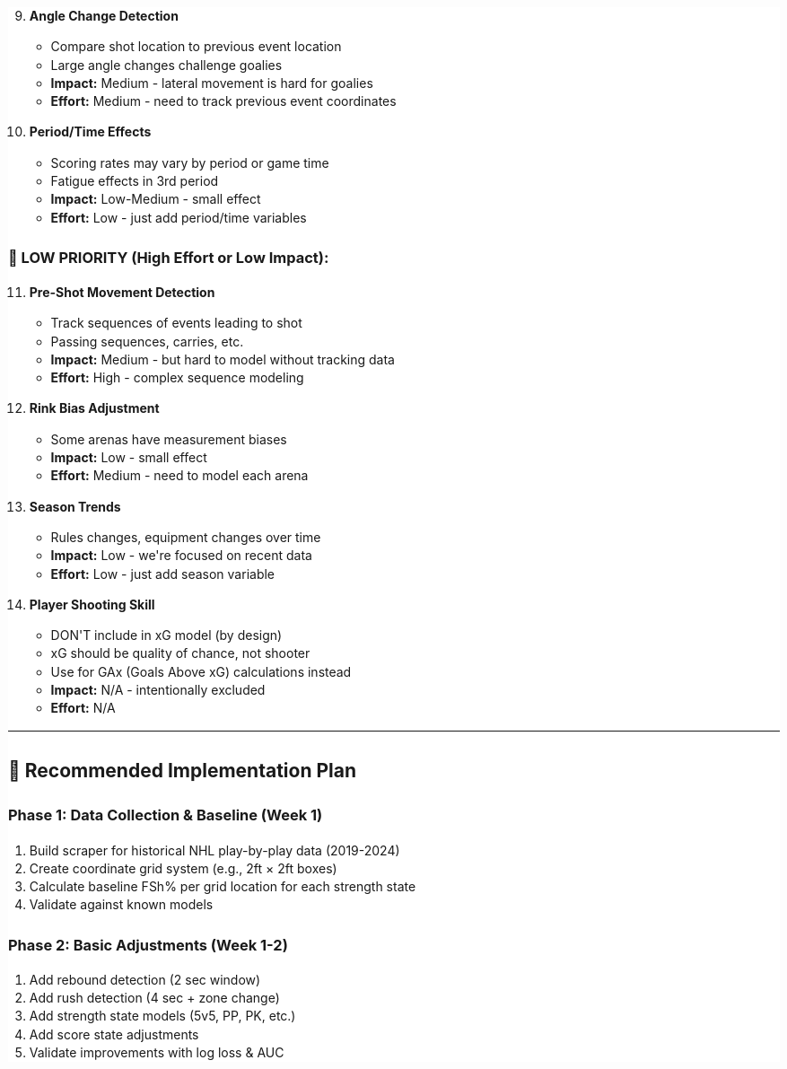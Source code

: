 9. **Angle Change Detection**
   - Compare shot location to previous event location
   - Large angle changes challenge goalies
   - **Impact:** Medium - lateral movement is hard for goalies
   - **Effort:** Medium - need to track previous event coordinates

10. **Period/Time Effects**
    - Scoring rates may vary by period or game time
    - Fatigue effects in 3rd period
    - **Impact:** Low-Medium - small effect
    - **Effort:** Low - just add period/time variables

### 🔴 LOW PRIORITY (High Effort or Low Impact):

11. **Pre-Shot Movement Detection**
    - Track sequences of events leading to shot
    - Passing sequences, carries, etc.
    - **Impact:** Medium - but hard to model without tracking data
    - **Effort:** High - complex sequence modeling

12. **Rink Bias Adjustment**
    - Some arenas have measurement biases
    - **Impact:** Low - small effect
    - **Effort:** Medium - need to model each arena

13. **Season Trends**
    - Rules changes, equipment changes over time
    - **Impact:** Low - we're focused on recent data
    - **Effort:** Low - just add season variable

14. **Player Shooting Skill**
    - DON'T include in xG model (by design)
    - xG should be quality of chance, not shooter
    - Use for GAx (Goals Above xG) calculations instead
    - **Impact:** N/A - intentionally excluded
    - **Effort:** N/A

---

## 🎯 Recommended Implementation Plan

### Phase 1: Data Collection & Baseline (Week 1)
1. Build scraper for historical NHL play-by-play data (2019-2024)
2. Create coordinate grid system (e.g., 2ft × 2ft boxes)
3. Calculate baseline FSh% per grid location for each strength state
4. Validate against known models

### Phase 2: Basic Adjustments (Week 1-2)
1. Add rebound detection (2 sec window)
2. Add rush detection (4 sec + zone change)
3. Add strength state models (5v5, PP, PK, etc.)
4. Add score state adjustments
5. Validate improvements with log loss & AUC
